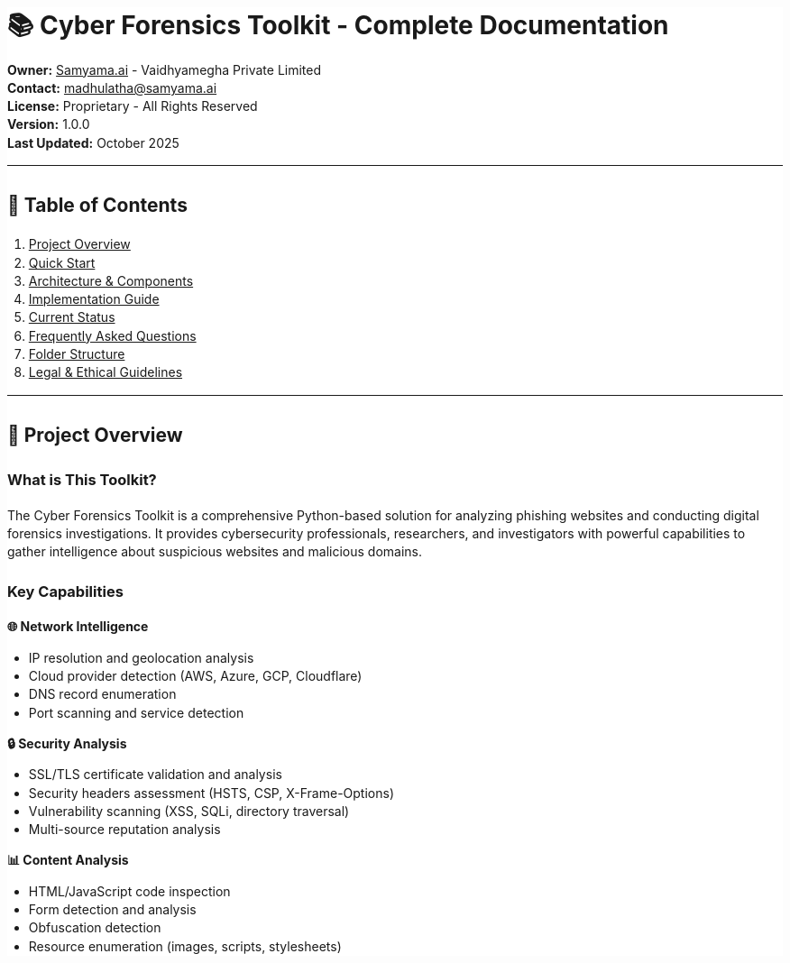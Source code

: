 # 📚 Cyber Forensics Toolkit - Complete Documentation

**Owner:** [Samyama.ai](https://Samyama.ai) - Vaidhyamegha Private Limited  
**Contact:** madhulatha@samyama.ai  
**License:** Proprietary - All Rights Reserved  
**Version:** 1.0.0  
**Last Updated:** October 2025

---

## 📖 Table of Contents

1. [Project Overview](#-project-overview)
2. [Quick Start](#-quick-start)
3. [Architecture & Components](#-architecture--components)
4. [Implementation Guide](#-implementation-guide)
5. [Current Status](#-current-status)
6. [Frequently Asked Questions](#-frequently-asked-questions)
7. [Folder Structure](#-folder-structure)
8. [Legal & Ethical Guidelines](#-legal--ethical-guidelines)

---

## 🎯 Project Overview

### What is This Toolkit?

The Cyber Forensics Toolkit is a comprehensive Python-based solution for analyzing phishing websites and conducting digital forensics investigations. It provides cybersecurity professionals, researchers, and investigators with powerful capabilities to gather intelligence about suspicious websites and malicious domains.

### Key Capabilities

**🌐 Network Intelligence**
- IP resolution and geolocation analysis
- Cloud provider detection (AWS, Azure, GCP, Cloudflare)
- DNS record enumeration
- Port scanning and service detection

**🔒 Security Analysis**
- SSL/TLS certificate validation and analysis
- Security headers assessment (HSTS, CSP, X-Frame-Options)
- Vulnerability scanning (XSS, SQLi, directory traversal)
- Multi-source reputation analysis

**📊 Content Analysis**
- HTML/JavaScript code inspection
- Form detection and analysis
- Obfuscation detection
- Resource enumeration (images, scripts, stylesheets)
